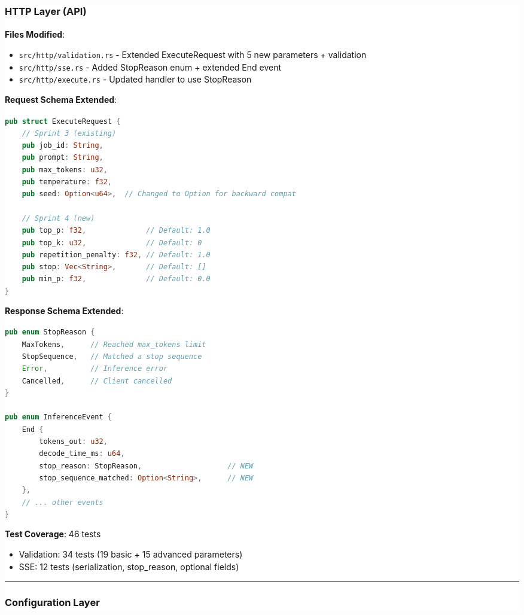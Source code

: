 ### HTTP Layer (API)

**Files Modified**:
- `src/http/validation.rs` - Extended ExecuteRequest with 5 new parameters + validation
- `src/http/sse.rs` - Added StopReason enum + extended End event
- `src/http/execute.rs` - Updated handler to use StopReason

**Request Schema Extended**:
```rust
pub struct ExecuteRequest {
    // Sprint 3 (existing)
    pub job_id: String,
    pub prompt: String,
    pub max_tokens: u32,
    pub temperature: f32,
    pub seed: Option<u64>,  // Changed to Option for backward compat
    
    // Sprint 4 (new)
    pub top_p: f32,              // Default: 1.0
    pub top_k: u32,              // Default: 0
    pub repetition_penalty: f32, // Default: 1.0
    pub stop: Vec<String>,       // Default: []
    pub min_p: f32,              // Default: 0.0
}
```

**Response Schema Extended**:
```rust
pub enum StopReason {
    MaxTokens,      // Reached max_tokens limit
    StopSequence,   // Matched a stop sequence
    Error,          // Inference error
    Cancelled,      // Client cancelled
}

pub enum InferenceEvent {
    End {
        tokens_out: u32,
        decode_time_ms: u64,
        stop_reason: StopReason,                    // NEW
        stop_sequence_matched: Option<String>,      // NEW
    },
    // ... other events
}
```

**Test Coverage**: 46 tests
- Validation: 34 tests (19 basic + 15 advanced parameters)
- SSE: 12 tests (serialization, stop_reason, optional fields)

---

### Configuration Layer
